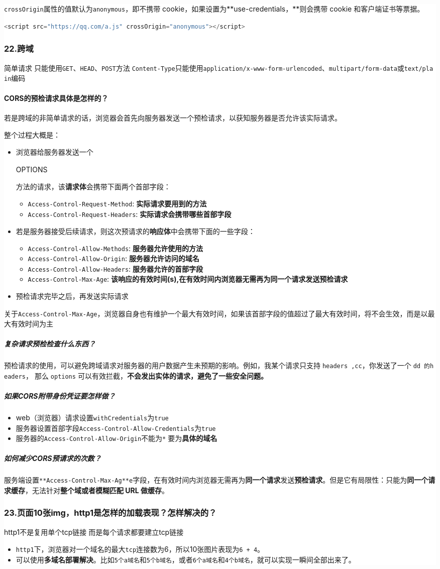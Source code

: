 `crossOrigin`属性的值默认为`anonymous`，即不携带 cookie，如果设置为**use-credentials，**则会携带 cookie 和客户端证书等票据。

```javascript
<script src="https://qq.com/a.js" crossOrigin="anonymous"></script>
```

### 22.跨域

简单请求 只能使用`GET`、`HEAD`、`POST`方法 `Content-Type`只能使用`application/x-www-form-urlencoded`、`multipart/form-data`或`text/plain`编码

#### CORS的预检请求具体是怎样的？

若是跨域的非简单请求的话，浏览器会首先向服务器发送一个预检请求，以获知服务器是否允许该实际请求。

整个过程大概是：

- 浏览器给服务器发送一个

  OPTIONS

  方法的请求，该**请求体**会携带下面两个首部字段：

  - `Access-Control-Request-Method`: **实际请求要用到的方法**
  - `Access-Control-Request-Headers`: **实际请求会携带哪些首部字段**

- 若是服务器接受后续请求，则这次预请求的**响应体**中会携带下面的一些字段：

  - `Access-Control-Allow-Methods`: **服务器允许使用的方法**
  - `Access-Control-Allow-Origin`: **服务器允许访问的域名**
  - `Access-Control-Allow-Headers`: **服务器允许的首部字段**
  - `Access-Control-Max-Age`: **该响应的有效时间(s),在有效时间内浏览器无需再为同一个请求发送预检请求**

- 预检请求完毕之后，再发送实际请求

关于`Access-Control-Max-Age`，浏览器自身也有维护一个最大有效时间，如果该首部字段的值超过了最大有效时间，将不会生效，而是以最大有效时间为主

##### 复杂请求预检检查什么东西？

预检请求的使用，可以避免跨域请求对服务器的用户数据产生未预期的影响。例如，我某个请求只支持 `headers ,cc`，你发送了一个 `dd 的headers`， 那么 `options` 可以有效拦截，**不会发出实体的请求，避免了一些安全问题。**

#####  如果CORS附带身份凭证要怎样做？

- web（浏览器）请求设置`withCredentials`为`true`
- 服务器设置首部字段`Access-Control-Allow-Credentials`为`true`
- 服务器的`Access-Control-Allow-Origin`不能为`*` 要为**具体的域名**

##### 如何减少CORS预请求的次数？

服务端设置`**Access-Control-Max-Ag**e`字段，在有效时间内浏览器无需再为**同一个请求**发送**预检请求**。但是它有局限性：只能为**同一个请求缓存**，无法针对**整个域或者模糊匹配 URL 做缓存**。

### 23.页面10张img，http1是怎样的加载表现？怎样解决的？

http1不是复用单个tcp链接 而是每个请求都要建立tcp链接

- `http1`下，浏览器对一个域名的最大`tcp`连接数为6，所以10张图片表现为`6 + 4`。
- 可以使用**多域名部署解决**。比如`5个a域名`和`5个b域名`，或者`6个a域名`和`4个b域名`，就可以实现一瞬间全部出来了。
